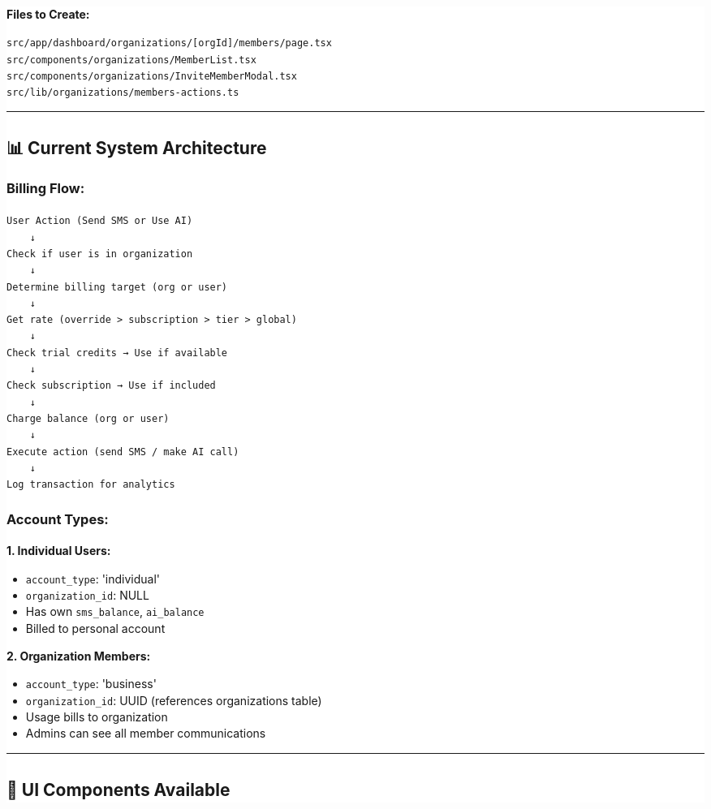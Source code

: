 **Files to Create:**
```
src/app/dashboard/organizations/[orgId]/members/page.tsx
src/components/organizations/MemberList.tsx
src/components/organizations/InviteMemberModal.tsx
src/lib/organizations/members-actions.ts
```

---

## 📊 Current System Architecture

### **Billing Flow:**

```
User Action (Send SMS or Use AI)
    ↓
Check if user is in organization
    ↓
Determine billing target (org or user)
    ↓
Get rate (override > subscription > tier > global)
    ↓
Check trial credits → Use if available
    ↓
Check subscription → Use if included
    ↓
Charge balance (org or user)
    ↓
Execute action (send SMS / make AI call)
    ↓
Log transaction for analytics
```

### **Account Types:**

**1. Individual Users:**
- `account_type`: 'individual'
- `organization_id`: NULL
- Has own `sms_balance`, `ai_balance`
- Billed to personal account

**2. Organization Members:**
- `account_type`: 'business'
- `organization_id`: UUID (references organizations table)
- Usage bills to organization
- Admins can see all member communications

---

## 🎨 UI Components Available
